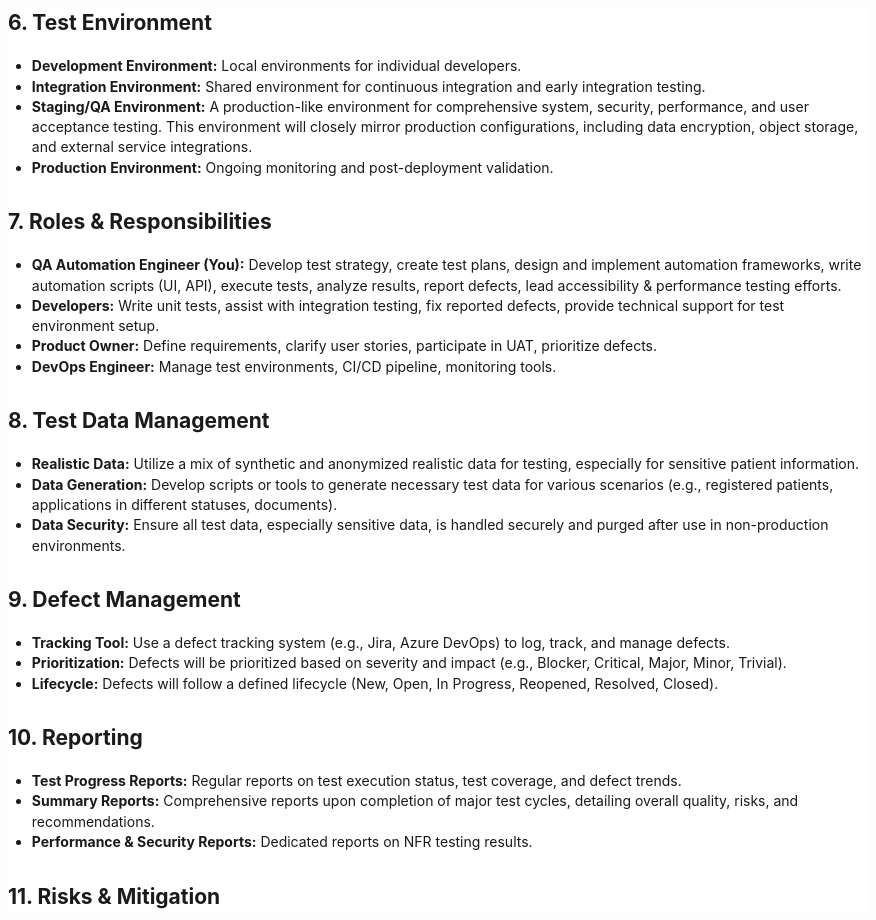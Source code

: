 ## 6. Test Environment

*   **Development Environment:** Local environments for individual developers.
*   **Integration Environment:** Shared environment for continuous integration and early integration testing.
*   **Staging/QA Environment:** A production-like environment for comprehensive system, security, performance, and user acceptance testing. This environment will closely mirror production configurations, including data encryption, object storage, and external service integrations.
*   **Production Environment:** Ongoing monitoring and post-deployment validation.

## 7. Roles & Responsibilities

*   **QA Automation Engineer (You):** Develop test strategy, create test plans, design and implement automation frameworks, write automation scripts (UI, API), execute tests, analyze results, report defects, lead accessibility & performance testing efforts.
*   **Developers:** Write unit tests, assist with integration testing, fix reported defects, provide technical support for test environment setup.
*   **Product Owner:** Define requirements, clarify user stories, participate in UAT, prioritize defects.
*   **DevOps Engineer:** Manage test environments, CI/CD pipeline, monitoring tools.

## 8. Test Data Management

*   **Realistic Data:** Utilize a mix of synthetic and anonymized realistic data for testing, especially for sensitive patient information.
*   **Data Generation:** Develop scripts or tools to generate necessary test data for various scenarios (e.g., registered patients, applications in different statuses, documents).
*   **Data Security:** Ensure all test data, especially sensitive data, is handled securely and purged after use in non-production environments.

## 9. Defect Management

*   **Tracking Tool:** Use a defect tracking system (e.g., Jira, Azure DevOps) to log, track, and manage defects.
*   **Prioritization:** Defects will be prioritized based on severity and impact (e.g., Blocker, Critical, Major, Minor, Trivial).
*   **Lifecycle:** Defects will follow a defined lifecycle (New, Open, In Progress, Reopened, Resolved, Closed).

## 10. Reporting

*   **Test Progress Reports:** Regular reports on test execution status, test coverage, and defect trends.
*   **Summary Reports:** Comprehensive reports upon completion of major test cycles, detailing overall quality, risks, and recommendations.
*   **Performance & Security Reports:** Dedicated reports on NFR testing results.

## 11. Risks & Mitigation
